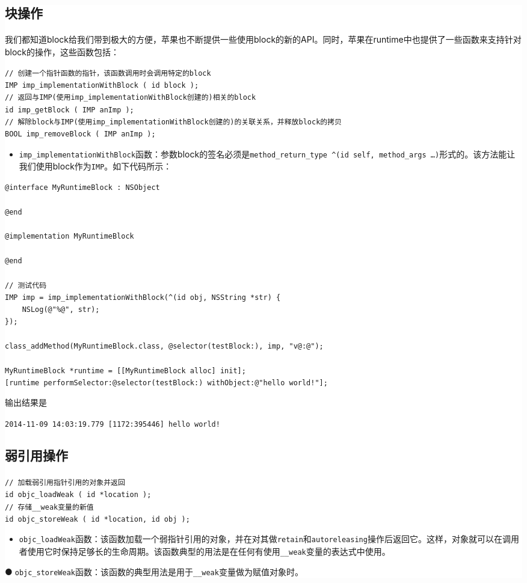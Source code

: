 ## 块操作

我们都知道block给我们带到极大的方便，苹果也不断提供一些使用block的新的API。同时，苹果在runtime中也提供了一些函数来支持针对block的操作，这些函数包括：

```objc
// 创建一个指针函数的指针，该函数调用时会调用特定的block
IMP imp_implementationWithBlock ( id block );
// 返回与IMP(使用imp_implementationWithBlock创建的)相关的block
id imp_getBlock ( IMP anImp );
// 解除block与IMP(使用imp_implementationWithBlock创建的)的关联关系，并释放block的拷贝
BOOL imp_removeBlock ( IMP anImp );
```

* `imp_implementationWithBlock`函数：参数block的签名必须是`method_return_type ^(id self, method_args …)`形式的。该方法能让我们使用block作为`IMP`。如下代码所示：

```objc
@interface MyRuntimeBlock : NSObject

@end	

@implementation MyRuntimeBlock

@end

// 测试代码
IMP imp = imp_implementationWithBlock(^(id obj, NSString *str) {
    NSLog(@"%@", str);
});

class_addMethod(MyRuntimeBlock.class, @selector(testBlock:), imp, "v@:@");

MyRuntimeBlock *runtime = [[MyRuntimeBlock alloc] init];
[runtime performSelector:@selector(testBlock:) withObject:@"hello world!"];
```

输出结果是

```objc
2014-11-09 14:03:19.779 [1172:395446] hello world!
```

## 弱引用操作

```objc
// 加载弱引用指针引用的对象并返回
id objc_loadWeak ( id *location );
// 存储__weak变量的新值
id objc_storeWeak ( id *location, id obj );
```

- `objc_loadWeak`函数：该函数加载一个弱指针引用的对象，并在对其做`retain`和`autoreleasing`操作后返回它。这样，对象就可以在调用者使用它时保持足够长的生命周期。该函数典型的用法是在任何有使用`__weak`变量的表达式中使用。

● `objc_storeWeak`函数：该函数的典型用法是用于`__weak`变量做为赋值对象时。
